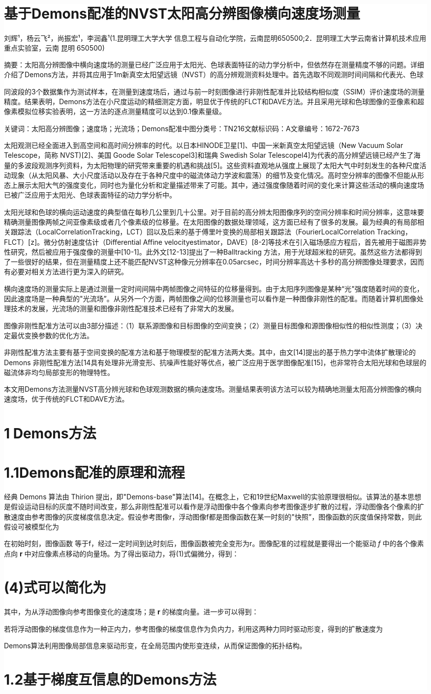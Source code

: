 # 基于Demons配准的NVST太阳高分辨图像横向速度场测量

刘辉¹，杨云飞²，尚振宏¹，李润鑫¹(1.昆明理工大学大学 信息工程与自动化学院，云南昆明650500;2．昆明理工大学云南省计算机技术应用重点实验室，云南 昆明 650500)

摘要：太阳高分辨图像中横向速度场的测量已经广泛应用于太阳光、色球表面特征的动力学分析中，但依然存在测量精度不够的问题。详细介绍了Demons方法，并将其应用于1m新真空太阳望远镜（NVST）的高分辨观测资料处理中。首先选取不同观测时间间隔和代表光、色球

同波段的3个数据集作为测试样本，在测量到速度场后，通过与前一时刻图像进行非刚性配准并比较结构相似度（SSIM）评价速度场的测量精度。结果表明，Demons方法在小尺度运动的精细测定方面，明显优于传统的FLCT和DAVE方法。并且采用光球和色球图像的亚像素和超像素模拟位移实验表明，这一方法的逐点测量精度可以达到0.1像素量级。

关键词：太阳高分辨图像；速度场；光流场；Demons配准中图分类号：TN216文献标识码：A文章编号：1672-7673

太阳观测已经全面进入到高空间和高时间分辨率的时代。以日本HINODE卫星[1]、中国一米新真空太阳望远镜（New Vacuum Solar Telescope，简称 NVST)[2]、美国 Goode Solar Telescopel3]和瑞典 Swedish Solar Telescopel4]为代表的高分辨望远镜已经产生了海量的多波段观测序列资料，为太阳物理的研究带来重要的机遇和挑战[5]。这些资料直观地从强度上展现了太阳大气中时刻发生的各种尺度活动现象（从太阳风暴、大小尺度活动以及存在于各种尺度中的磁流体动力学波和震荡）的细节及变化情况。高时空分辨率的图像不但能从形态上展示太阳大气的强度变化，同时也为量化分析和定量描述带来了可能。其中，通过强度像随着时间的变化来计算这些活动的横向速度场已被广泛应用于太阳光、色球表面特征的动力学分析中。

太阳光球和色球的横向运动速度的典型值在每秒几公里到几十公里。对于目前的高分辨太阳图像序列的空间分辨率和时间分辨率，这意味要精确测量图像两帧之间亚像素级或者几个像素级的位移量。在太阳图像的数据处理领域，这方面已经有了很多的发展。最为经典的有局部相关跟踪法（LocalCorrelationTracking，LCT）回以及后来的基于傅里叶变换的局部相关跟踪法（FourierLocalCorrelation Tracking，FLCT）[z]。微分仿射速度估计（Differential Affine velocityestimator，DAVE）[8-2]等技术在引入磁场感应方程后，首先被用于磁图非势性研究，然后被应用于强度像的测量中[10-1]。此外文[12-13]提出了一种Balltracking 方法，用于光球超米粒的研究。虽然这些方法都得到了一些很好的结果，但在测量精度上还不能匹配NVST这种像元分辨率在0.05arcsec，时间分辨率高达十多秒的高分辨图像处理要求，因而有必要对相关方法进行更为深入的研究。

横向速度场的测量实际上是通过测量一定时间间隔中两帧图像之间特征的位移量得到。由于太阳序列图像是某种“光"强度随着时间的变化，因此速度场是一种典型的"光流场”。从另外一个方面，两帧图像之间的位移测量也可以看作是一种图像非刚性的配准。而随着计算机图像处理技术的发展，光流场的测量和图像非刚性配准技术已经有了非常大的发展。

图像非刚性配准方法可以由3部分描述：（1）联系源图像和目标图像的空间变换；（2）测量目标图像和源图像相似性的相似性测度；（3）决定最优变换参数的优化方法。

非刚性配准方法主要有基于空间变换的配准方法和基于物理模型的配准方法两大类。其中，由文[14]提出的基于热力学中流体扩散理论的Demons 非刚性配准方法[14具有处理非光滑变形、抗噪声性能好等优点，被广泛应用于医学图像配准[15]，也非常符合太阳光球和色球层的磁流体非均匀局部变形的物理特性。

本文用Demons方法测量NVST高分辨光球和色球观测数据的横向速度场。测量结果表明该方法可以较为精确地测量太阳高分辨图像的横向速度场，优于传统的FLCT和DAVE方法。

# 1 Demons方法

# 1.1Demons配准的原理和流程

经典 Demons 算法由 Thirion 提出，即"Demons-base"算法[14]。在概念上，它和19世纪Maxwell的实验原理很相似。该算法的基本思想是假设运动目标的灰度不随时间改变，那么非刚性配准可以看作是浮动图像中各个像素向参考图像逐步扩散的过程，浮动图像各个像素的扩散速度由参考图像的灰度梯度信息决定。假设参考图像r，浮动图像f都是图像函数在某一时刻的"快照”，图像函数的灰度值保持常数，则此假设可被模型化为

在初始时刻，图像函数 等于f，经过一定时间到达时刻后，图像函数被完全变形为r。图像配准的过程就是要得出一个能驱动 $f$ 中的各个像素点向 $\boldsymbol { r }$ 中对应像素点移动的向量场。为了得出驱动力，将(1)式偏微分，得到：

# (4)式可以简化为

其中，为从浮动图像向参考图像变化的速度场；是 $\boldsymbol { r }$ 的梯度向量。进一步可以得到：

若将浮动图像的梯度信息作为一种正内力，参考图像的梯度信息作为负内力，利用这两种力同时驱动形变，得到的扩散速度为

Demons算法利用图像局部信息来驱动形变，在全局范围内使形变连续，从而保证图像的拓扑结构。

# 1.2基于梯度互信息的Demons方法
